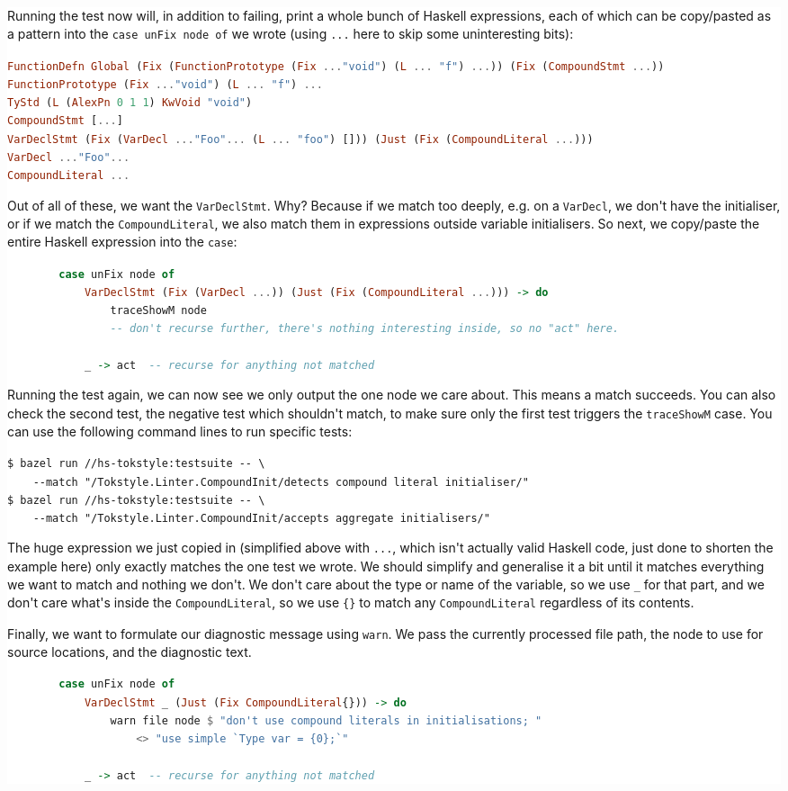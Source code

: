 Running the test now will, in addition to failing, print a whole bunch of Haskell expressions, each
of which can be copy/pasted as a pattern into the `case unFix node of` we wrote (using `...` here to
skip some uninteresting bits):

```hs
FunctionDefn Global (Fix (FunctionPrototype (Fix ..."void") (L ... "f") ...)) (Fix (CompoundStmt ...))
FunctionPrototype (Fix ..."void") (L ... "f") ...
TyStd (L (AlexPn 0 1 1) KwVoid "void")
CompoundStmt [...]
VarDeclStmt (Fix (VarDecl ..."Foo"... (L ... "foo") [])) (Just (Fix (CompoundLiteral ...)))
VarDecl ..."Foo"...
CompoundLiteral ...
```

Out of all of these, we want the `VarDeclStmt`. Why? Because if we match too deeply, e.g. on a
`VarDecl`, we don't have the initialiser, or if we match the `CompoundLiteral`, we also match them
in expressions outside variable initialisers. So next, we copy/paste the entire Haskell expression
into the `case`:

```hs
        case unFix node of
            VarDeclStmt (Fix (VarDecl ...)) (Just (Fix (CompoundLiteral ...))) -> do
                traceShowM node
                -- don't recurse further, there's nothing interesting inside, so no "act" here.

            _ -> act  -- recurse for anything not matched
```

Running the test again, we can now see we only output the one node we care about. This means a match
succeeds. You can also check the second test, the negative test which shouldn't match, to make sure
only the first test triggers the `traceShowM` case. You can use the following command lines to run
specific tests:

```sh-session
$ bazel run //hs-tokstyle:testsuite -- \
    --match "/Tokstyle.Linter.CompoundInit/detects compound literal initialiser/"
$ bazel run //hs-tokstyle:testsuite -- \
    --match "/Tokstyle.Linter.CompoundInit/accepts aggregate initialisers/"
```

The huge expression we just copied in (simplified above with `...`, which isn't actually valid
Haskell code, just done to shorten the example here) only exactly matches the one test we wrote. We
should simplify and generalise it a bit until it matches everything we want to match and nothing we
don't. We don't care about the type or name of the variable, so we use `_` for that part, and we
don't care what's inside the `CompoundLiteral`, so we use `{}` to match any `CompoundLiteral`
regardless of its contents.

Finally, we want to formulate our diagnostic message using `warn`. We pass the currently processed
file path, the node to use for source locations, and the diagnostic text.

```hs
        case unFix node of
            VarDeclStmt _ (Just (Fix CompoundLiteral{})) -> do
                warn file node $ "don't use compound literals in initialisations; "
                    <> "use simple `Type var = {0};`"

            _ -> act  -- recurse for anything not matched
```
